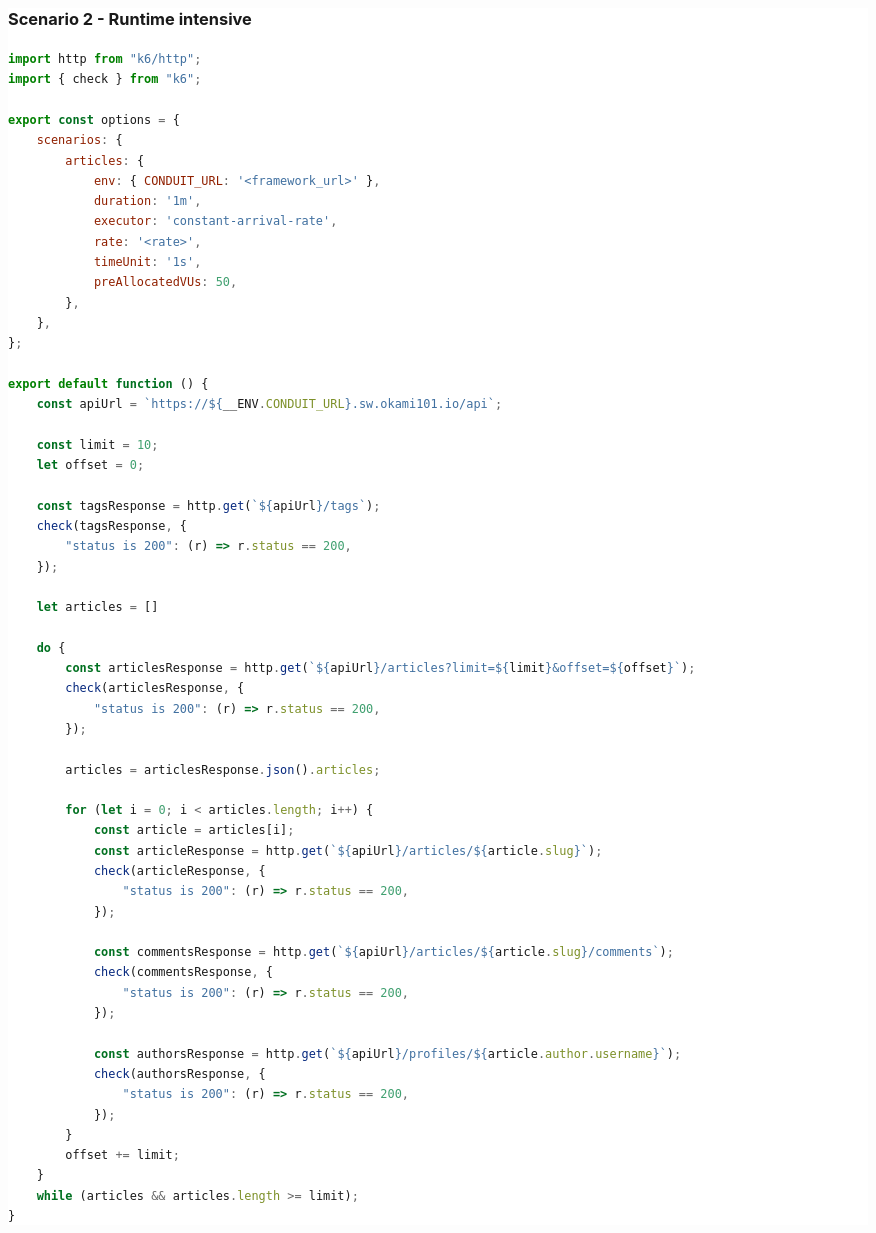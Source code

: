 ### Scenario 2 - Runtime intensive

```js
import http from "k6/http";
import { check } from "k6";

export const options = {
    scenarios: {
        articles: {
            env: { CONDUIT_URL: '<framework_url>' },
            duration: '1m',
            executor: 'constant-arrival-rate',
            rate: '<rate>',
            timeUnit: '1s',
            preAllocatedVUs: 50,
        },
    },
};

export default function () {
    const apiUrl = `https://${__ENV.CONDUIT_URL}.sw.okami101.io/api`;

    const limit = 10;
    let offset = 0;

    const tagsResponse = http.get(`${apiUrl}/tags`);
    check(tagsResponse, {
        "status is 200": (r) => r.status == 200,
    });

    let articles = []

    do {
        const articlesResponse = http.get(`${apiUrl}/articles?limit=${limit}&offset=${offset}`);
        check(articlesResponse, {
            "status is 200": (r) => r.status == 200,
        });

        articles = articlesResponse.json().articles;

        for (let i = 0; i < articles.length; i++) {
            const article = articles[i];
            const articleResponse = http.get(`${apiUrl}/articles/${article.slug}`);
            check(articleResponse, {
                "status is 200": (r) => r.status == 200,
            });

            const commentsResponse = http.get(`${apiUrl}/articles/${article.slug}/comments`);
            check(commentsResponse, {
                "status is 200": (r) => r.status == 200,
            });

            const authorsResponse = http.get(`${apiUrl}/profiles/${article.author.username}`);
            check(authorsResponse, {
                "status is 200": (r) => r.status == 200,
            });
        }
        offset += limit;
    }
    while (articles && articles.length >= limit);
}
```
